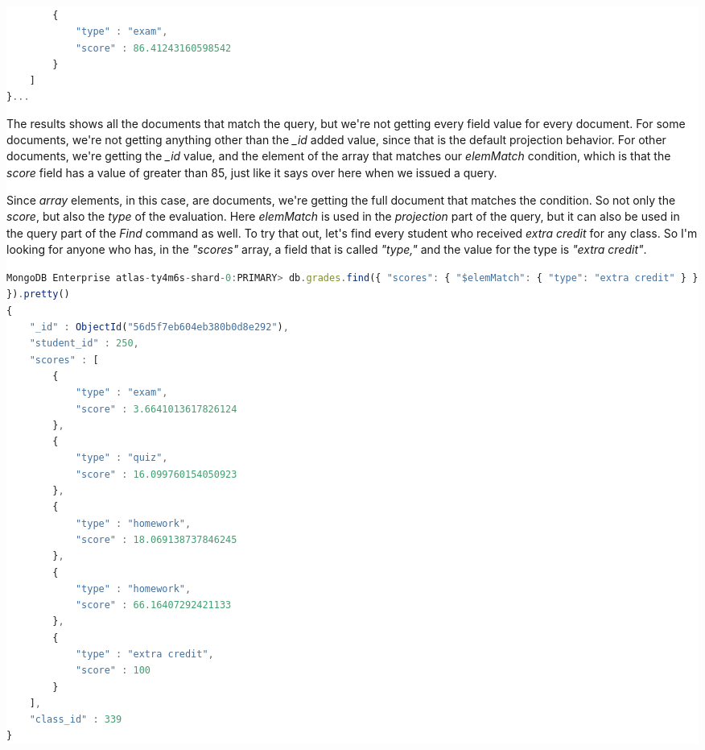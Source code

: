 ```javascript
		{
			"type" : "exam",
			"score" : 86.41243160598542
		}
	]
}...
```

The results shows all the documents that match the query, but we're not getting every field value for every document. For some documents, we're not getting anything other than the *_id* added value, since that is the default projection behavior. For other documents, we're getting the *_id* value, and the element of the array that matches our *elemMatch* condition, which is that the *score* field has a value of greater than 85, just like it says over here when we issued a query.

Since *array* elements, in this case, are documents, we're getting the full document that matches the condition. So not only the *score*, but also the *type* of the evaluation. Here *elemMatch* is used in the *projection* part of the query, but it can also be used in the query part of the *Find* command as well. To try that out, let's find every student who received *extra credit* for any class. So I'm looking for anyone who has, in the *"scores"* array, a field that is called *"type,"* and the value for the type is *"extra credit"*.

```javascript
MongoDB Enterprise atlas-ty4m6s-shard-0:PRIMARY> db.grades.find({ "scores": { "$elemMatch": { "type": "extra credit" } } }).pretty()
{
	"_id" : ObjectId("56d5f7eb604eb380b0d8e292"),
	"student_id" : 250,
	"scores" : [
		{
			"type" : "exam",
			"score" : 3.6641013617826124
		},
		{
			"type" : "quiz",
			"score" : 16.099760154050923
		},
		{
			"type" : "homework",
			"score" : 18.069138737846245
		},
		{
			"type" : "homework",
			"score" : 66.16407292421133
		},
		{
			"type" : "extra credit",
			"score" : 100
		}
	],
	"class_id" : 339
}
```
